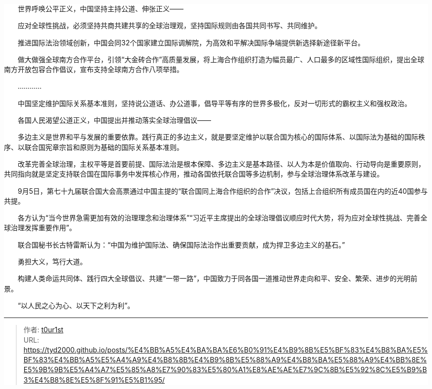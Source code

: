　　世界呼唤公平正义，中国坚持主持公道、伸张正义——

　　应对全球性挑战，必须坚持共商共建共享的全球治理观，坚持国际规则由各国共同书写、共同维护。

　　推进国际法治领域创新，中国会同32个国家建立国际调解院，为高效和平解决国际争端提供新选择新途径新平台。

　　做大做强全球南方合作平台，引领“大金砖合作”高质量发展，将上海合作组织打造为幅员最广、人口最多的区域性国际组织，提出全球南方开放包容合作倡议，宣布支持全球南方合作八项举措。

　　…………

　　中国坚定维护国际关系基本准则，坚持说公道话、办公道事，倡导平等有序的世界多极化，反对一切形式的霸权主义和强权政治。

　　各国人民渴望公道正义，中国提出并推动落实全球治理倡议——

　　多边主义是世界和平与发展的重要依靠。践行真正的多边主义，就是要坚定维护以联合国为核心的国际体系、以国际法为基础的国际秩序、以联合国宪章宗旨和原则为基础的国际关系基本准则。

　　改革完善全球治理，主权平等是首要前提、国际法治是根本保障、多边主义是基本路径、以人为本是价值取向、行动导向是重要原则，共同指向就是坚定支持联合国在国际事务中发挥核心作用，推动各国依托联合国等多边机制，参与全球治理体系改革与建设。

　　9月5日，第七十九届联合国大会高票通过中国主提的“联合国同上海合作组织的合作”决议，包括上合组织所有成员国在内的近40国参与共提。

　　各方认为“当今世界急需更加有效的治理理念和治理体系”“习近平主席提出的全球治理倡议顺应时代大势，将为应对全球性挑战、完善全球治理发挥重要作用”。

　　联合国秘书长古特雷斯认为：“中国为维护国际法、确保国际法治作出重要贡献，成为捍卫多边主义的基石。”

　　勇担大义，笃行大道。

　　构建人类命运共同体、践行四大全球倡议、共建“一带一路”，中国致力于同各国一道推动世界走向和平、安全、繁荣、进步的光明前景。

　　“以人民之心为心、以天下之利为利”。

---

> 作者: [t0ur1st](https://github.com/tyd2000)  
> URL: https://tyd2000.github.io/posts/%E4%BB%A5%E4%BA%BA%E6%B0%91%E4%B9%8B%E5%BF%83%E4%B8%BA%E5%BF%83%E4%BB%A5%E5%A4%A9%E4%B8%8B%E4%B9%8B%E5%88%A9%E4%B8%BA%E5%88%A9%E4%BB%8E%E5%9B%9B%E5%A4%A7%E5%85%A8%E7%90%83%E5%80%A1%E8%AE%AE%E7%9C%8B%E5%92%8C%E5%B9%B3%E4%B8%8E%E5%8F%91%E5%B1%95/  

